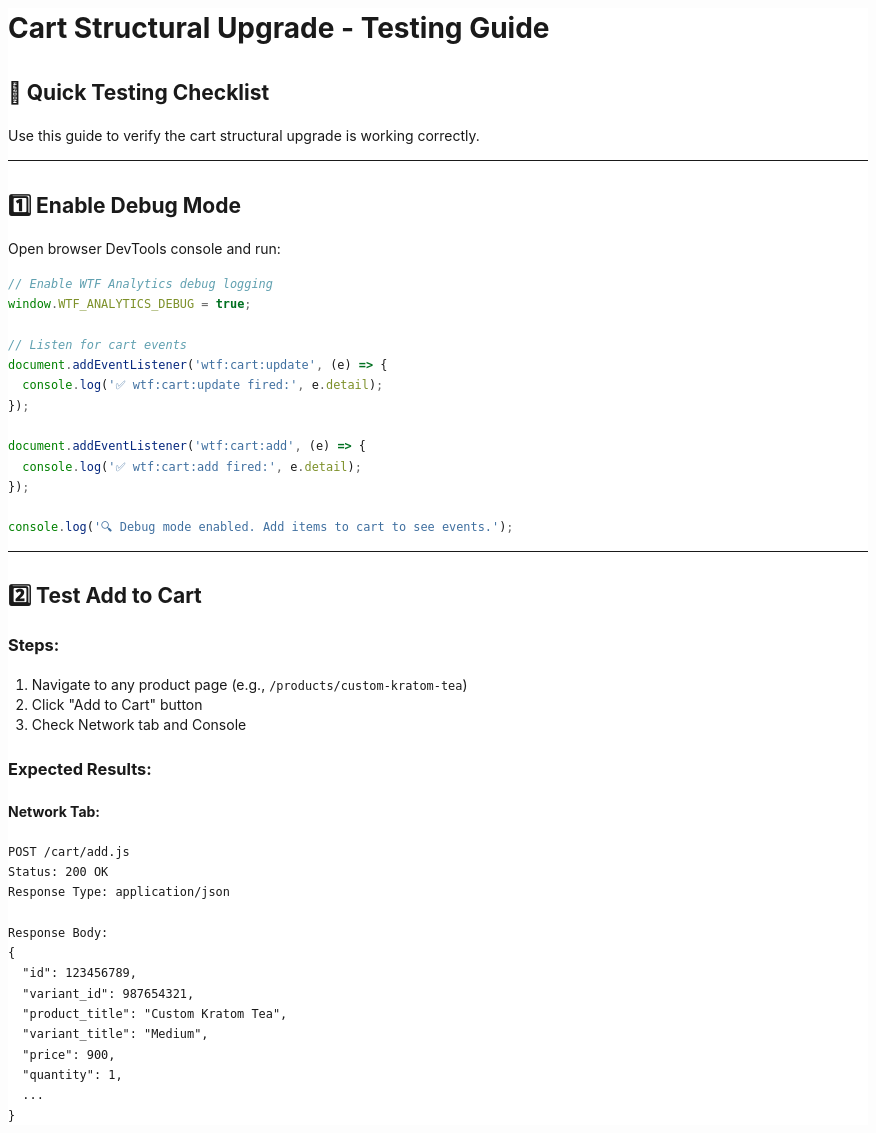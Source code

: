 # Cart Structural Upgrade - Testing Guide

## 🧪 Quick Testing Checklist

Use this guide to verify the cart structural upgrade is working correctly.

---

## 1️⃣ Enable Debug Mode

Open browser DevTools console and run:

```javascript
// Enable WTF Analytics debug logging
window.WTF_ANALYTICS_DEBUG = true;

// Listen for cart events
document.addEventListener('wtf:cart:update', (e) => {
  console.log('✅ wtf:cart:update fired:', e.detail);
});

document.addEventListener('wtf:cart:add', (e) => {
  console.log('✅ wtf:cart:add fired:', e.detail);
});

console.log('🔍 Debug mode enabled. Add items to cart to see events.');
```

---

## 2️⃣ Test Add to Cart

### Steps:
1. Navigate to any product page (e.g., `/products/custom-kratom-tea`)
2. Click "Add to Cart" button
3. Check Network tab and Console

### Expected Results:

#### Network Tab:
```
POST /cart/add.js
Status: 200 OK
Response Type: application/json

Response Body:
{
  "id": 123456789,
  "variant_id": 987654321,
  "product_title": "Custom Kratom Tea",
  "variant_title": "Medium",
  "price": 900,
  "quantity": 1,
  ...
}
```
